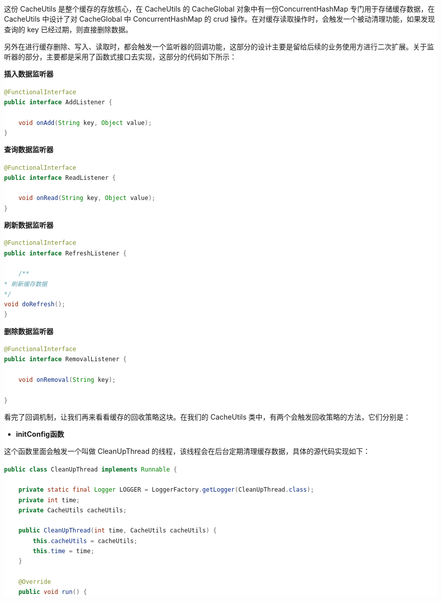 ```
```

这份 CacheUtils 是整个缓存的存放核心，在 CacheUtils 的 CacheGlobal 对象中有一份ConcurrentHashMap 专门用于存储缓存数据，在 CacheUtils 中设计了对 CacheGlobal 中 ConcurrentHashMap 的 crud 操作。在对缓存读取操作时，会触发一个被动清理功能，如果发现查询的 key 已经过期，则直接删除数据。

另外在进行缓存删除、写入、读取时，都会触发一个监听器的回调功能，这部分的设计主要是留给后续的业务使用方进行二次扩展。关于监听器的部分，主要都是采用了函数式接口去实现，这部分的代码如下所示：

**插入数据监听器**

```java
@FunctionalInterface
public interface AddListener {

    void onAdd(String key, Object value);
}
```

**查询数据监听器**

```java
@FunctionalInterface
public interface ReadListener {

    void onRead(String key, Object value);
}
```

**刷新数据监听器**

```java
@FunctionalInterface
public interface RefreshListener {

    /**
* 刷新缓存数据
*/
void doRefresh();
}
```

**删除数据监听器**

```java
@FunctionalInterface
public interface RemovalListener {

    void onRemoval(String key);

}
```

看完了回调机制，让我们再来看看缓存的回收策略这块。在我们的 CacheUtils 类中，有两个会触发回收策略的方法，它们分别是：

-   **initConfig函数**

这个函数里面会触发一个叫做 CleanUpThread 的线程，该线程会在后台定期清理缓存数据，具体的源代码实现如下：

```java
public class CleanUpThread implements Runnable {

    private static final Logger LOGGER = LoggerFactory.getLogger(CleanUpThread.class);
    private int time;
    private CacheUtils cacheUtils;

    public CleanUpThread(int time, CacheUtils cacheUtils) {
        this.cacheUtils = cacheUtils;
        this.time = time;
    }

    @Override
    public void run() {
```